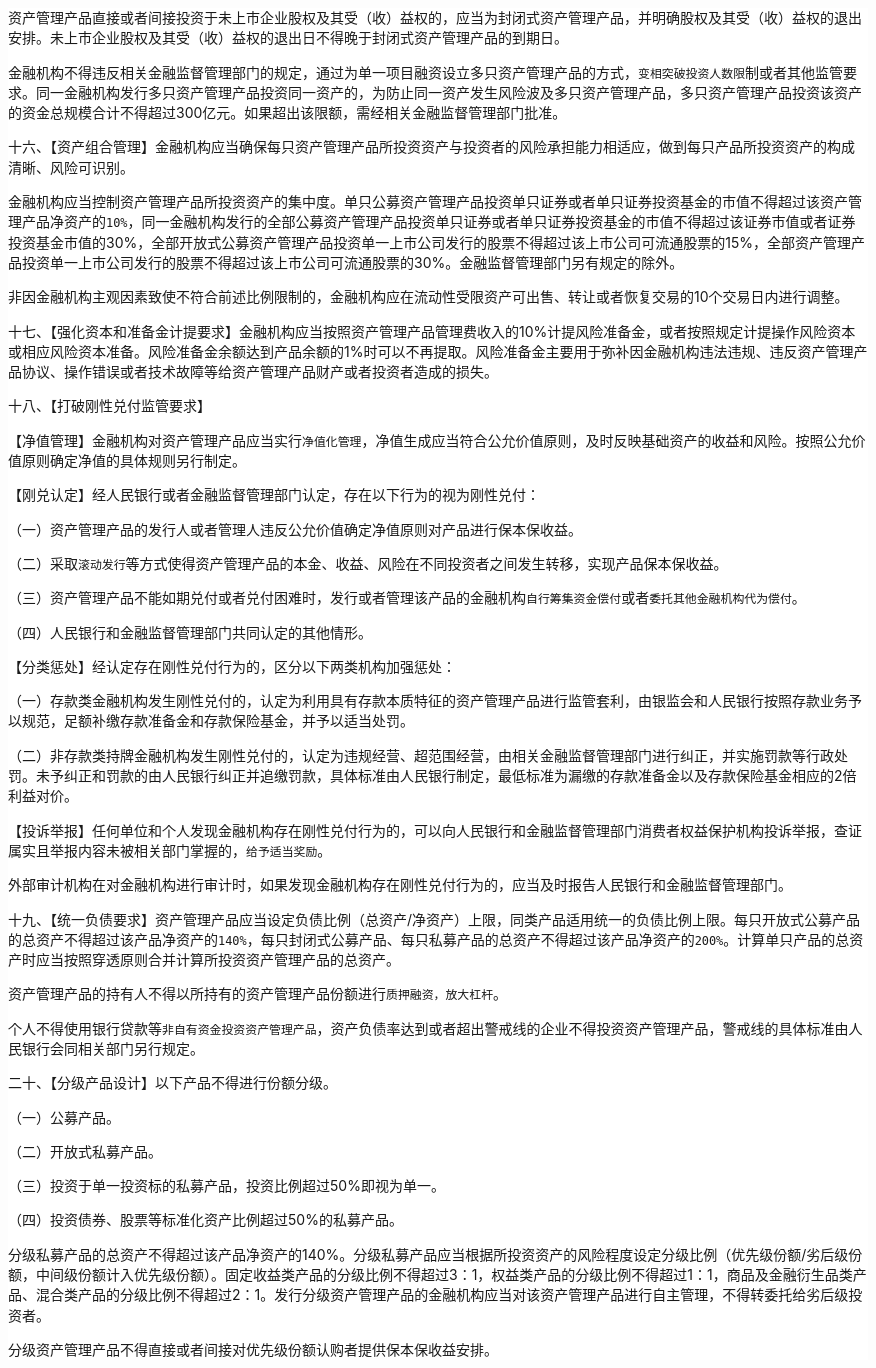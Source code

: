 资产管理产品直接或者间接投资于未上市企业股权及其受（收）益权的，应当为封闭式资产管理产品，并明确股权及其受（收）益权的退出安排。未上市企业股权及其受（收）益权的退出日不得晚于封闭式资产管理产品的到期日。

金融机构不得违反相关金融监督管理部门的规定，通过为单一项目融资设立多只资产管理产品的方式，`变相突破投资人数限`制或者其他监管要求。同一金融机构发行多只资产管理产品投资同一资产的，为防止同一资产发生风险波及多只资产管理产品，多只资产管理产品投资该资产的资金总规模合计不得超过300亿元。如果超出该限额，需经相关金融监督管理部门批准。

十六、【资产组合管理】金融机构应当确保每只资产管理产品所投资资产与投资者的风险承担能力相适应，做到每只产品所投资资产的构成清晰、风险可识别。

金融机构应当控制资产管理产品所投资资产的集中度。单只公募资产管理产品投资单只证券或者单只证券投资基金的市值不得超过该资产管理产品净资产的`10%`，同一金融机构发行的全部公募资产管理产品投资单只证券或者单只证券投资基金的市值不得超过该证券市值或者证券投资基金市值的30%，全部开放式公募资产管理产品投资单一上市公司发行的股票不得超过该上市公司可流通股票的15%，全部资产管理产品投资单一上市公司发行的股票不得超过该上市公司可流通股票的30%。金融监督管理部门另有规定的除外。

非因金融机构主观因素致使不符合前述比例限制的，金融机构应在流动性受限资产可出售、转让或者恢复交易的10个交易日内进行调整。

十七、【强化资本和准备金计提要求】金融机构应当按照资产管理产品管理费收入的10%计提风险准备金，或者按照规定计提操作风险资本或相应风险资本准备。风险准备金余额达到产品余额的1%时可以不再提取。风险准备金主要用于弥补因金融机构违法违规、违反资产管理产品协议、操作错误或者技术故障等给资产管理产品财产或者投资者造成的损失。

十八、【打破刚性兑付监管要求】

【净值管理】金融机构对资产管理产品应当实行`净值化管理`，净值生成应当符合公允价值原则，及时反映基础资产的收益和风险。按照公允价值原则确定净值的具体规则另行制定。

【刚兑认定】经人民银行或者金融监督管理部门认定，存在以下行为的视为刚性兑付：

（一）资产管理产品的发行人或者管理人违反公允价值确定净值原则对产品进行保本保收益。

（二）采取`滚动发行`等方式使得资产管理产品的本金、收益、风险在不同投资者之间发生转移，实现产品保本保收益。

（三）资产管理产品不能如期兑付或者兑付困难时，发行或者管理该产品的金融机构`自行筹集资金偿付`或者`委托其他金融机构代为偿付`。

（四）人民银行和金融监督管理部门共同认定的其他情形。

【分类惩处】经认定存在刚性兑付行为的，区分以下两类机构加强惩处：

（一）存款类金融机构发生刚性兑付的，认定为利用具有存款本质特征的资产管理产品进行监管套利，由银监会和人民银行按照存款业务予以规范，足额补缴存款准备金和存款保险基金，并予以适当处罚。

（二）非存款类持牌金融机构发生刚性兑付的，认定为违规经营、超范围经营，由相关金融监督管理部门进行纠正，并实施罚款等行政处罚。未予纠正和罚款的由人民银行纠正并追缴罚款，具体标准由人民银行制定，最低标准为漏缴的存款准备金以及存款保险基金相应的2倍利益对价。

【投诉举报】任何单位和个人发现金融机构存在刚性兑付行为的，可以向人民银行和金融监督管理部门消费者权益保护机构投诉举报，查证属实且举报内容未被相关部门掌握的，`给予适当奖励`。

外部审计机构在对金融机构进行审计时，如果发现金融机构存在刚性兑付行为的，应当及时报告人民银行和金融监督管理部门。

十九、【统一负债要求】资产管理产品应当设定负债比例（总资产/净资产）上限，同类产品适用统一的负债比例上限。每只开放式公募产品的总资产不得超过该产品净资产的`140%`，每只封闭式公募产品、每只私募产品的总资产不得超过该产品净资产的`200%`。计算单只产品的总资产时应当按照穿透原则合并计算所投资资产管理产品的总资产。

资产管理产品的持有人不得以所持有的资产管理产品份额进行`质押融资，放大杠杆`。

个人不得使用银行贷款等`非自有资金投资资产管理产品`，资产负债率达到或者超出警戒线的企业不得投资资产管理产品，警戒线的具体标准由人民银行会同相关部门另行规定。

二十、【分级产品设计】以下产品不得进行份额分级。

（一）公募产品。

（二）开放式私募产品。

（三）投资于单一投资标的私募产品，投资比例超过50%即视为单一。

（四）投资债券、股票等标准化资产比例超过50%的私募产品。

分级私募产品的总资产不得超过该产品净资产的140%。分级私募产品应当根据所投资资产的风险程度设定分级比例（优先级份额/劣后级份额，中间级份额计入优先级份额）。固定收益类产品的分级比例不得超过3：1，权益类产品的分级比例不得超过1：1，商品及金融衍生品类产品、混合类产品的分级比例不得超过2：1。发行分级资产管理产品的金融机构应当对该资产管理产品进行自主管理，不得转委托给劣后级投资者。

分级资产管理产品不得直接或者间接对优先级份额认购者提供保本保收益安排。
